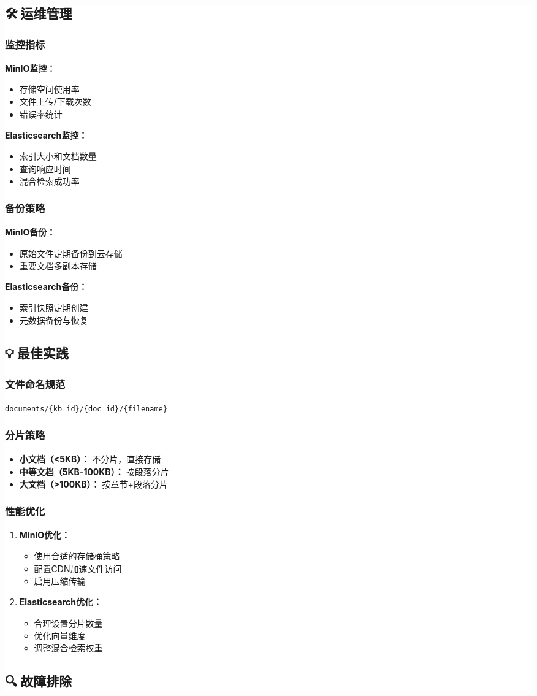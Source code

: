## 🛠️ 运维管理

### 监控指标

**MinIO监控：**
- 存储空间使用率
- 文件上传/下载次数
- 错误率统计

**Elasticsearch监控：**
- 索引大小和文档数量
- 查询响应时间
- 混合检索成功率

### 备份策略

**MinIO备份：**
- 原始文件定期备份到云存储
- 重要文档多副本存储

**Elasticsearch备份：**
- 索引快照定期创建
- 元数据备份与恢复

## 💡 最佳实践

### 文件命名规范

```
documents/{kb_id}/{doc_id}/{filename}
```

### 分片策略

- **小文档（<5KB）：** 不分片，直接存储
- **中等文档（5KB-100KB）：** 按段落分片
- **大文档（>100KB）：** 按章节+段落分片

### 性能优化

1. **MinIO优化：**
   - 使用合适的存储桶策略
   - 配置CDN加速文件访问
   - 启用压缩传输

2. **Elasticsearch优化：**
   - 合理设置分片数量
   - 优化向量维度
   - 调整混合检索权重

## 🔍 故障排除
